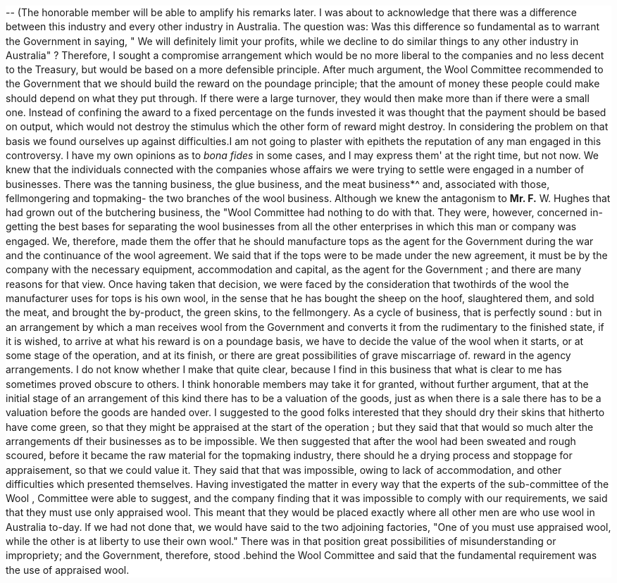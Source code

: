 -- (The honorable member will be able to amplify his remarks later. I was about to acknowledge that there was a difference between this industry and every other industry in Australia. The question was: Was this difference so fundamental as to warrant the Government in saying, " We will definitely limit your profits, while we decline to do similar things to any other industry in Australia" ? Therefore, I sought a compromise arrangement which would be no more liberal to the companies and no less decent to the Treasury, but would be based on a more defensible principle. After much argument, the Wool Committee recommended to the Government that we should build the reward on the poundage principle; that the amount of money these people could make should depend on what they put through. If there were a large turnover, they would then make more than if there were a small one. Instead of confining the award to a fixed percentage on the funds invested it was thought that the payment should be based on output, which would not destroy the stimulus which the other form of reward might destroy. In considering the problem on that basis we found ourselves up against difficulties.I am not going to plaster with epithets the reputation of any man engaged in this controversy. I have my own opinions as to  *bona fides*  in some cases, and I may express them' at the right time, but not now. We knew that the individuals connected with the companies whose affairs we were trying to settle were engaged in a number of businesses. There was the tanning business, the glue business, and the meat business*^ and, associated with those, fellmongering and  topmaking-  the two branches of the wool business. Although we knew the antagonism to  **Mr. F.**  W. Hughes that had grown out of the butchering business, the "Wool Committee had nothing to do with that. They were, however, concerned in- getting the best bases for separating the wool businesses from all the other enterprises in which this man or company was engaged. We, therefore, made them the offer that he should manufacture tops as the agent for the Government during the war and the continuance of the wool agreement. We said that if the tops were to be made under the new agreement, it must be by the company with the necessary equipment, accommodation and capital, as the agent for the Government ; and there are many reasons for that view. Once having taken that decision, we were faced by the consideration that twothirds of the wool the manufacturer uses for tops is his own wool, in the sense that he has bought the sheep on the hoof, slaughtered them, and sold the meat, and brought the by-product, the green skins, to the fellmongery. As a cycle of business, that is perfectly  sound : but in an arrangement by which a man receives wool from the Government and converts it from the rudimentary to the finished state, if it is wished, to arrive at what his reward is on a poundage basis, we have to decide the value of the wool when it starts, or at some stage of the operation, and at its finish, or there are great possibilities of grave miscarriage of. reward in the agency arrangements. I do not know whether I make that quite clear, because I find in this business that what is clear to me has sometimes proved obscure to others. I think honorable members may take it for granted, without further argument, that at the initial stage of an arrangement of this kind there has to be a valuation of the goods, just as when there is a sale there has to be a valuation before the goods are handed over. I suggested to the good folks interested that they should  dry  their skins that hitherto have come green, so that they might be appraised at the start of the operation ; but they said that that would so much alter the arrangements df their businesses as to be impossible. We then suggested that after the wool had been sweated and rough scoured, before it became the raw material for the topmaking industry, there should he a drying process and stoppage for appraisement, so that we could value it.  They said that that was impossible, owing to lack of accommodation, and other difficulties which presented themselves. Having investigated the matter in every way that the experts of the sub-committee of the Wool , Committee were able to suggest, and the company finding that it was impossible to comply with our requirements, we said that they must use only appraised wool. This meant that they would be placed exactly where all other men are who use wool in Australia to-day. If we had not done that, we would have said to the two adjoining factories, "One of you must use appraised wool, while the other is at liberty to use their own wool." There was in that position great possibilities of misunderstanding or impropriety; and the Government, therefore, stood .behind the Wool Committee and said that the fundamental requirement was the use of appraised wool. 
